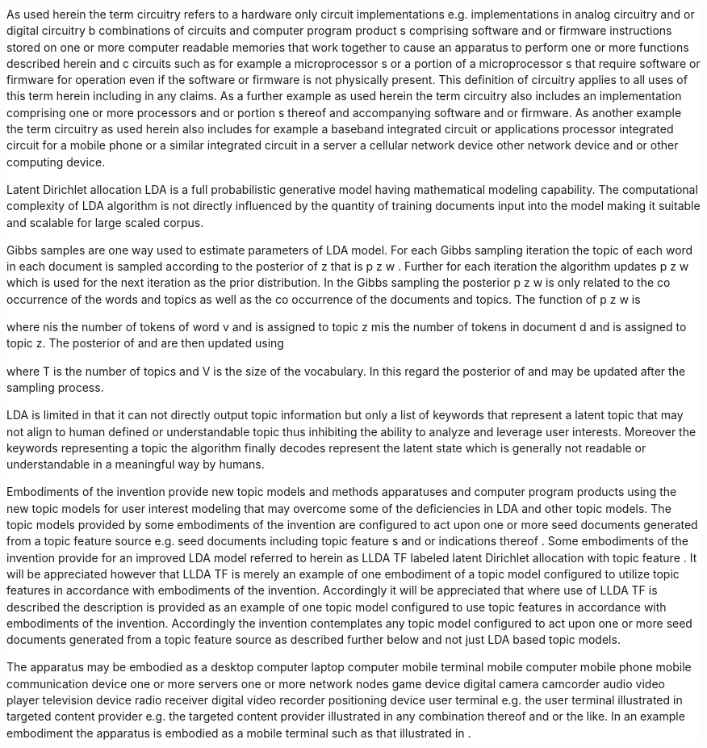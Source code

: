 As used herein the term circuitry refers to a hardware only circuit implementations e.g. implementations in analog circuitry and or digital circuitry b combinations of circuits and computer program product s comprising software and or firmware instructions stored on one or more computer readable memories that work together to cause an apparatus to perform one or more functions described herein and c circuits such as for example a microprocessor s or a portion of a microprocessor s that require software or firmware for operation even if the software or firmware is not physically present. This definition of circuitry applies to all uses of this term herein including in any claims. As a further example as used herein the term circuitry also includes an implementation comprising one or more processors and or portion s thereof and accompanying software and or firmware. As another example the term circuitry as used herein also includes for example a baseband integrated circuit or applications processor integrated circuit for a mobile phone or a similar integrated circuit in a server a cellular network device other network device and or other computing device.

Latent Dirichlet allocation LDA is a full probabilistic generative model having mathematical modeling capability. The computational complexity of LDA algorithm is not directly influenced by the quantity of training documents input into the model making it suitable and scalable for large scaled corpus.

Gibbs samples are one way used to estimate parameters of LDA model. For each Gibbs sampling iteration the topic of each word in each document is sampled according to the posterior of z that is p z w . Further for each iteration the algorithm updates p z w which is used for the next iteration as the prior distribution. In the Gibbs sampling the posterior p z w is only related to the co occurrence of the words and topics as well as the co occurrence of the documents and topics. The function of p z w is 

where nis the number of tokens of word v and is assigned to topic z mis the number of tokens in document d and is assigned to topic z. The posterior of and are then updated using 

where T is the number of topics and V is the size of the vocabulary. In this regard the posterior of and may be updated after the sampling process.

LDA is limited in that it can not directly output topic information but only a list of keywords that represent a latent topic that may not align to human defined or understandable topic thus inhibiting the ability to analyze and leverage user interests. Moreover the keywords representing a topic the algorithm finally decodes represent the latent state which is generally not readable or understandable in a meaningful way by humans.

Embodiments of the invention provide new topic models and methods apparatuses and computer program products using the new topic models for user interest modeling that may overcome some of the deficiencies in LDA and other topic models. The topic models provided by some embodiments of the invention are configured to act upon one or more seed documents generated from a topic feature source e.g. seed documents including topic feature s and or indications thereof . Some embodiments of the invention provide for an improved LDA model referred to herein as LLDA TF labeled latent Dirichlet allocation with topic feature . It will be appreciated however that LLDA TF is merely an example of one embodiment of a topic model configured to utilize topic features in accordance with embodiments of the invention. Accordingly it will be appreciated that where use of LLDA TF is described the description is provided as an example of one topic model configured to use topic features in accordance with embodiments of the invention. Accordingly the invention contemplates any topic model configured to act upon one or more seed documents generated from a topic feature source as described further below and not just LDA based topic models.

The apparatus may be embodied as a desktop computer laptop computer mobile terminal mobile computer mobile phone mobile communication device one or more servers one or more network nodes game device digital camera camcorder audio video player television device radio receiver digital video recorder positioning device user terminal e.g. the user terminal illustrated in targeted content provider e.g. the targeted content provider illustrated in any combination thereof and or the like. In an example embodiment the apparatus is embodied as a mobile terminal such as that illustrated in .
